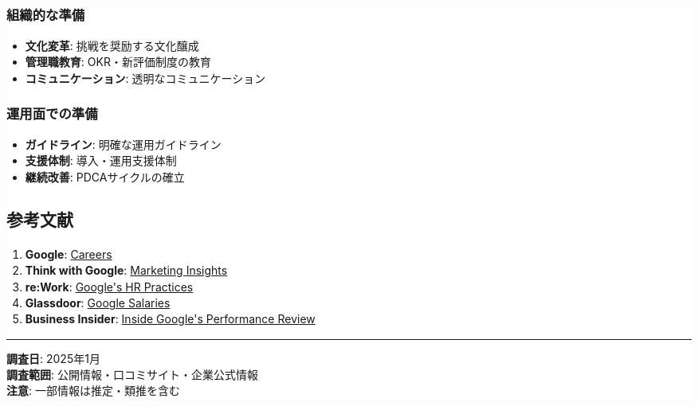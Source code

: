 ### 組織的な準備
- **文化変革**: 挑戦を奨励する文化醸成
- **管理職教育**: OKR・新評価制度の教育
- **コミュニケーション**: 透明なコミュニケーション

### 運用面での準備
- **ガイドライン**: 明確な運用ガイドライン
- **支援体制**: 導入・運用支援体制
- **継続改善**: PDCAサイクルの確立

## 参考文献

1. **Google**: [Careers](https://careers.google.com/)
2. **Think with Google**: [Marketing Insights](https://www.thinkwithgoogle.com/)
3. **re:Work**: [Google's HR Practices](https://rework.withgoogle.com/)
4. **Glassdoor**: [Google Salaries](https://www.glassdoor.com/Salary/Google-Salaries-E9079.htm)
5. **Business Insider**: [Inside Google's Performance Review](https://www.businessinsider.com/google-performance-review-process-2023)

---

**調査日**: 2025年1月  
**調査範囲**: 公開情報・口コミサイト・企業公式情報  
**注意**: 一部情報は推定・類推を含む